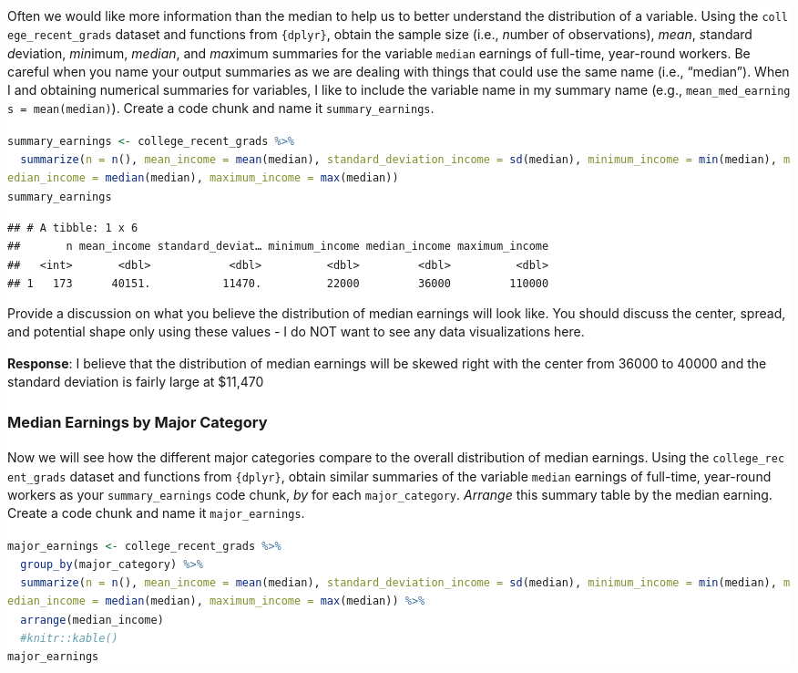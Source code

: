 Often we would like more information than the median to help us to
better understand the distribution of a variable. Using the
`college_recent_grads` dataset and functions from `{dplyr}`, obtain the
sample size (i.e., *n*umber of observations), *mean*, *s*tandard
*d*eviation, *min*imum, *median*, and *max*imum summaries for the
variable `median` earnings of full-time, year-round workers. Be careful
when you name your output summaries as we are dealing with things that
could use the same name (i.e., “median”). When I and obtaining numerical
summaries for variables, I like to include the variable name in my
summary name (e.g., `mean_med_earnings = mean(median)`). Create a code
chunk and name it `summary_earnings`.

``` r
summary_earnings <- college_recent_grads %>%
  summarize(n = n(), mean_income = mean(median), standard_deviation_income = sd(median), minimum_income = min(median), median_income = median(median), maximum_income = max(median))
summary_earnings
```

    ## # A tibble: 1 x 6
    ##       n mean_income standard_deviat… minimum_income median_income maximum_income
    ##   <int>       <dbl>            <dbl>          <dbl>         <dbl>          <dbl>
    ## 1   173      40151.           11470.          22000         36000         110000

Provide a discussion on what you believe the distribution of median
earnings will look like. You should discuss the center, spread, and
potential shape only using these values - I do NOT want to see any data
visualizations here.

**Response**: I believe that the distribution of median earnings will be
skewed right with the center from 36000 to 40000 and the standard
deviation is fairly large at $11,470

### Median Earnings by Major Category

Now we will see how the different major categories compare to the
overall distribution of median earnings. Using the
`college_recent_grads` dataset and functions from `{dplyr}`, obtain
similar summaries of the variable `median` earnings of full-time,
year-round workers as your `summary_earnings` code chunk, *by* for each
`major_category`. *Arrange* this summary table by the median earning.
Create a code chunk and name it `major_earnings`.

``` r
major_earnings <- college_recent_grads %>%
  group_by(major_category) %>% 
  summarize(n = n(), mean_income = mean(median), standard_deviation_income = sd(median), minimum_income = min(median), median_income = median(median), maximum_income = max(median)) %>% 
  arrange(median_income)
  #knitr::kable()
major_earnings
```
